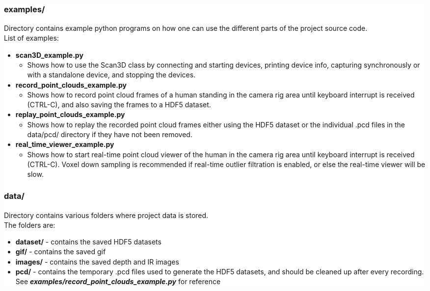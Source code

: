 ### examples/ <div id="examples"></div>
Directory contains example python programs on how one can use the different parts of the project source code.  
List of examples:
- **scan3D_example.py**
  - Shows how to use the Scan3D class by connecting and starting devices, printing device info, capturing synchronously or with a standalone device, and stopping the devices.
- **record_point_clouds_example.py**
  - Shows how to record point cloud frames of a human standing in the camera rig area until keyboard interrupt is received (CTRL-C), and also saving the frames to a HDF5 dataset.
- **replay_point_clouds_example.py**
  - Shows how to replay the recorded point cloud frames either using the HDF5 dataset or the individual .pcd files in the data/pcd/ directory if they have not been removed.
- **real_time_viewer_example.py**
  - Shows how to start real-time point cloud viewer of the human in the camera rig area until keyboard interrupt is received (CTRL-C). Voxel down sampling is recommended if real-time outlier filtration is enabled, or else the real-time viewer will be slow.

### data/ <div id="data"></div>
Directory contains various folders where project data is stored.  
The folders are:
- **dataset/** - contains the saved HDF5 datasets
- **gif/** - contains the saved gif
- **images/** - contains the saved depth and IR images
- **pcd/** - contains the temporary .pcd files used to generate the HDF5 datasets, and should be cleaned up after every recording. See ***examples/record_point_clouds_example.py*** for reference





